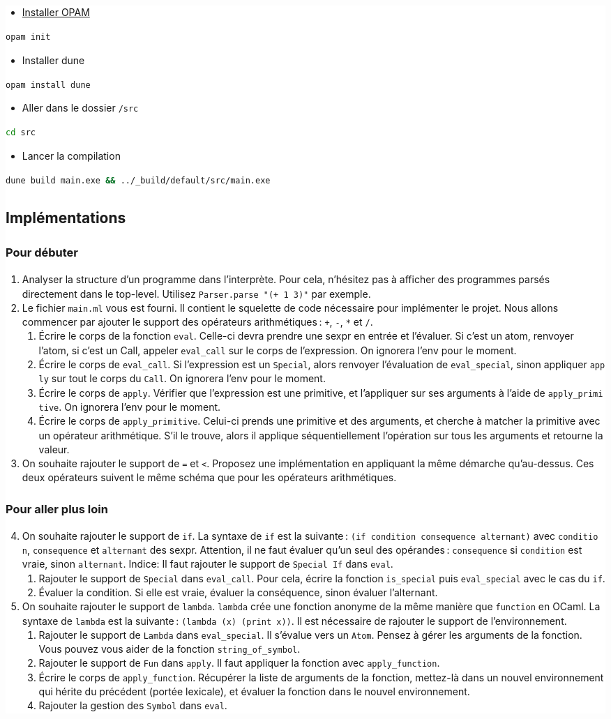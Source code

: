 - [Installer OPAM](https://opam.ocaml.org/doc/Install.html)

```bash
opam init
```

- Installer dune

```bash
opam install dune
```

- Aller dans le dossier `/src`

```bash
cd src
```

- Lancer la compilation

```bash
dune build main.exe && ../_build/default/src/main.exe
```

## Implémentations

### Pour débuter

1. Analyser la structure d’un programme dans l’interprète. Pour cela, n’hésitez pas à afficher des programmes parsés directement dans le top-level. Utilisez `Parser.parse "(+ 1 3)"` par exemple.
2. Le fichier `main.ml` vous est fourni. Il contient le squelette de code nécessaire pour implémenter le projet. Nous allons commencer par ajouter le support des opérateurs arithmétiques : `+`, `-`, `*` et `/`.
   1. Écrire le corps de la fonction `eval`. Celle-ci devra prendre une sexpr en entrée et l’évaluer. Si c’est un atom, renvoyer l’atom, si c’est un Call, appeler `eval_call` sur le corps de l’expression. On ignorera l’env pour le moment.
   2. Écrire le corps de `eval_call`. Si l’expression est un `Special`, alors renvoyer l’évaluation de `eval_special`, sinon appliquer `apply` sur tout le corps du `Call`. On ignorera l’env pour le moment.
   3. Écrire le corps de `apply`. Vérifier que l’expression est une primitive, et l’appliquer sur ses arguments à l’aide de `apply_primitive`. On ignorera l’env pour le moment.
   4. Écrire le corps de `apply_primitive`. Celui-ci prends une primitive et des arguments, et cherche à matcher la primitive avec un opérateur arithmétique. S’il le trouve, alors il applique séquentiellement l’opération sur tous les arguments et retourne la valeur.
3. On souhaite rajouter le support de `=` et `<`. Proposez une implémentation en appliquant la même démarche qu’au-dessus. Ces deux opérateurs suivent le même schéma que pour les opérateurs arithmétiques.

### Pour aller plus loin

4. On souhaite rajouter le support de `if`. La syntaxe de `if` est la suivante : `(if condition consequence alternant)` avec `condition`, `consequence` et `alternant` des sexpr. Attention, il ne faut évaluer qu’un seul des opérandes : `consequence` si `condition` est vraie, sinon `alternant`.
   Indice: Il faut rajouter le support de `Special If` dans `eval`.
   1. Rajouter le support de `Special` dans `eval_call`. Pour cela, écrire la fonction `is_special` puis `eval_special` avec le cas du `if`.
   2. Évaluer la condition. Si elle est vraie, évaluer la conséquence, sinon évaluer l’alternant.
5. On souhaite rajouter le support de `lambda`. `lambda` crée une fonction anonyme de la même manière que `function` en OCaml. La syntaxe de `lambda` est la suivante : `(lambda (x) (print x))`. Il est nécessaire de rajouter le support de l’environnement.
   1. Rajouter le support de `Lambda` dans `eval_special`. Il s’évalue vers un `Atom`. Pensez à gérer les arguments de la fonction. Vous pouvez vous aider de la fonction `string_of_symbol`.
   2. Rajouter le support de `Fun` dans `apply`. Il faut appliquer la fonction avec `apply_function`.
   3. Écrire le corps de `apply_function`. Récupérer la liste de arguments de la fonction, mettez-là dans un nouvel environnement qui hérite du précédent (portée lexicale), et évaluer la fonction dans le nouvel environnement.
   4. Rajouter la gestion des `Symbol` dans `eval`.